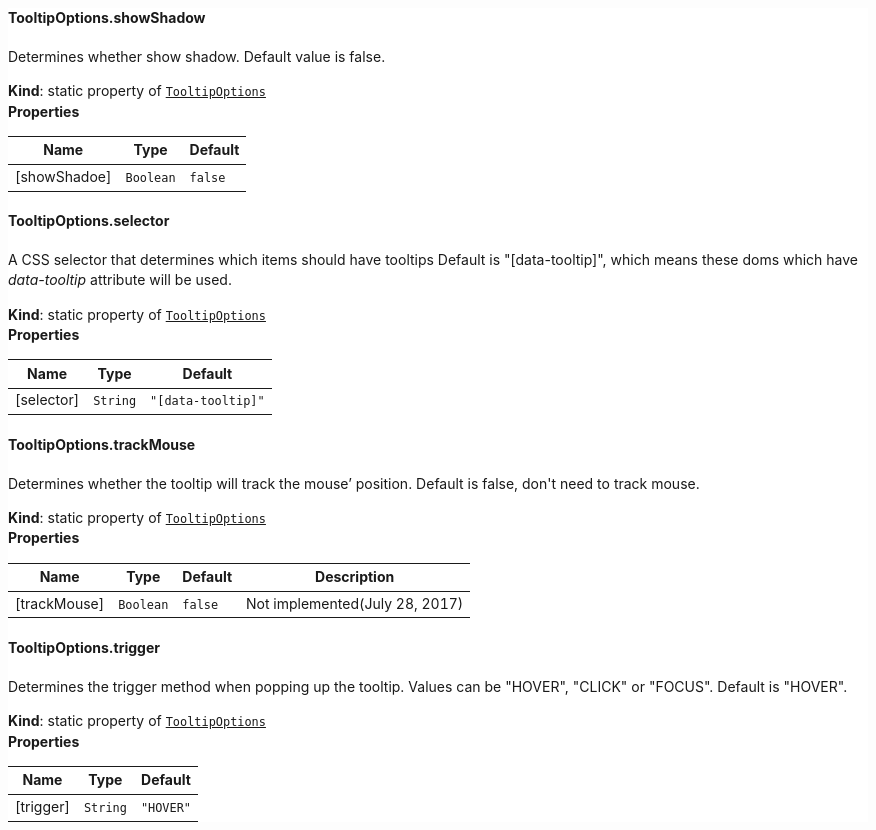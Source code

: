 <a name="module_Tooltip..TooltipOptions.showShadow"></a>

#### TooltipOptions.showShadow
Determines whether show shadow.
Default value is false.

**Kind**: static property of [<code>TooltipOptions</code>](#module_Tooltip..TooltipOptions)  
**Properties**

| Name | Type | Default |
| --- | --- | --- |
| [showShadoe] | <code>Boolean</code> | <code>false</code> | 

<a name="module_Tooltip..TooltipOptions.selector"></a>

#### TooltipOptions.selector
A CSS selector that determines which items should have tooltips
Default is "[data-tooltip]",
which means these doms which have *data-tooltip* attribute will be used.

**Kind**: static property of [<code>TooltipOptions</code>](#module_Tooltip..TooltipOptions)  
**Properties**

| Name | Type | Default |
| --- | --- | --- |
| [selector] | <code>String</code> | <code>&quot;[data-tooltip]&quot;</code> | 

<a name="module_Tooltip..TooltipOptions.trackMouse"></a>

#### TooltipOptions.trackMouse
Determines whether the tooltip will track the mouse’ position.
Default is false, don't need to track mouse.

**Kind**: static property of [<code>TooltipOptions</code>](#module_Tooltip..TooltipOptions)  
**Properties**

| Name | Type | Default | Description |
| --- | --- | --- | --- |
| [trackMouse] | <code>Boolean</code> | <code>false</code> | Not implemented(July 28, 2017) |

<a name="module_Tooltip..TooltipOptions.trigger"></a>

#### TooltipOptions.trigger
Determines the trigger method when popping up the tooltip.
Values can be "HOVER", "CLICK" or "FOCUS".
Default is "HOVER".

**Kind**: static property of [<code>TooltipOptions</code>](#module_Tooltip..TooltipOptions)  
**Properties**

| Name | Type | Default |
| --- | --- | --- |
| [trigger] | <code>String</code> | <code>&quot;HOVER&quot;</code> | 
